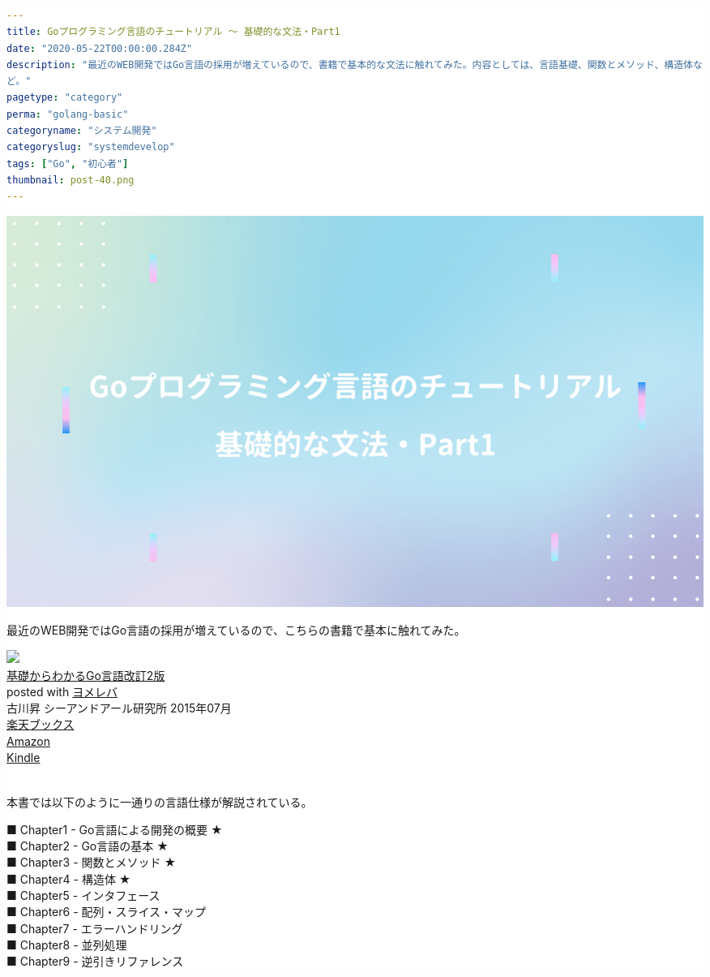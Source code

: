 ```yaml
---
title: Goプログラミング言語のチュートリアル 〜 基礎的な文法・Part1
date: "2020-05-22T00:00:00.284Z"
description: "最近のWEB開発ではGo言語の採用が増えているので、書籍で基本的な文法に触れてみた。内容としては、言語基礎、関数とメソッド、構造体など。"
pagetype: "category"
perma: "golang-basic"
categoryname: "システム開発"
categoryslug: "systemdevelop"
tags: ["Go", "初心者"]
thumbnail: post-40.png
---
```


![](./post-40.png)

最近のWEB開発ではGo言語の採用が増えているので、こちらの書籍で基本に触れてみた。

<div class="cstmreba"><div class="booklink-box"><div class="booklink-image"><a href="https://hb.afl.rakuten.co.jp/hgc/146fe51c.1fd043a3.146fe51d.605dc196/yomereba_main_202005211313266227?pc=http%3A%2F%2Fbooks.rakuten.co.jp%2Frb%2F13310126%2F%3Fscid%3Daf_ich_link_urltxt%26m%3Dhttp%3A%2F%2Fm.rakuten.co.jp%2Fev%2Fbook%2F" target="_blank" ><img src="https://thumbnail.image.rakuten.co.jp/@0_mall/book/cabinet/1788/9784863541788.jpg?_ex=150x150" style="border: none;" /></a></div><div class="booklink-info"><div class="booklink-name"><a href="https://hb.afl.rakuten.co.jp/hgc/146fe51c.1fd043a3.146fe51d.605dc196/yomereba_main_202005211313266227?pc=http%3A%2F%2Fbooks.rakuten.co.jp%2Frb%2F13310126%2F%3Fscid%3Daf_ich_link_urltxt%26m%3Dhttp%3A%2F%2Fm.rakuten.co.jp%2Fev%2Fbook%2F" target="_blank" >基礎からわかるGo言語改訂2版</a><div class="booklink-powered-date">posted with <a href="https://yomereba.com" rel="nofollow" target="_blank">ヨメレバ</a></div></div><div class="booklink-detail">古川昇 シーアンドアール研究所 2015年07月    </div><div class="booklink-link2"><div class="shoplinkrakuten"><a href="https://hb.afl.rakuten.co.jp/hgc/146fe51c.1fd043a3.146fe51d.605dc196/yomereba_main_202005211313266227?pc=http%3A%2F%2Fbooks.rakuten.co.jp%2Frb%2F13310126%2F%3Fscid%3Daf_ich_link_urltxt%26m%3Dhttp%3A%2F%2Fm.rakuten.co.jp%2Fev%2Fbook%2F" target="_blank" >楽天ブックス</a></div><div class="shoplinkamazon"><a href="https://www.amazon.co.jp/exec/obidos/asin/4863541783/kanon123-22/" target="_blank" >Amazon</a></div><div class="shoplinkkindle"><a href="https://www.amazon.co.jp/gp/search?keywords=%E5%9F%BA%E7%A4%8E%E3%81%8B%E3%82%89%E3%82%8F%E3%81%8B%E3%82%8BGo%E8%A8%80%E8%AA%9E%E6%94%B9%E8%A8%822%E7%89%88&__mk_ja_JP=%83J%83%5E%83J%83i&url=node%3D2275256051&tag=kanon123-22" target="_blank" >Kindle</a></div>                              	  	  	  	  	</div></div><div class="booklink-footer"></div></div></div>
<br/>

本書では以下のように一通りの言語仕様が解説されている。

■ Chapter1 - Go言語による開発の概要 ★  
■ Chapter2 - Go言語の基本 ★  
■ Chapter3 - 関数とメソッド ★  
■ Chapter4 - 構造体 ★  
■ Chapter5 - インタフェース  
■ Chapter6 - 配列・スライス・マップ  
■ Chapter7 - エラーハンドリング  
■ Chapter8 - 並列処理    
■ Chapter9 - 逆引きリファレンス  
